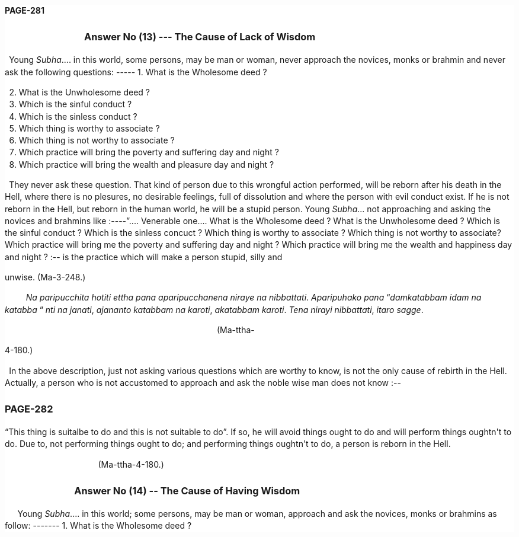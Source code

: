 

**PAGE-281** 


### `                `**Answer** **No** (**13**) **--- The Cause of Lack of Wisdom**  
` `Young *Subha*.... in this world, some persons, may be man or woman, never approach the novices, monks or brahmin and never ask the following questions: ----- 1. What is the Wholesome deed ?  

2. What is the Unwholesome deed ?  
2. Which is the sinful conduct ?  
2. Which is the sinless conduct ?  
2. Which  thing is worthy to associate ? 
2. Which thing is not worthy to associate ? 
2. Which practice will bring the poverty and suffering day and night ?  
2. Which practice will bring the wealth and pleasure day and night ? 

` `They never ask these question. That kind of person due to this wrongful action performed, will be reborn after his death in the Hell, where there is no plesures, no desirable feelings, full of dissolution and where the person with evil conduct exist. If he is not reborn in the Hell, but reborn in the human world, he will be a stupid person. Young   *Subha*... not approaching and asking the novices and brahmins like :----”.... Venerable one.... What is the Wholesome deed ? What is the Unwholesome deed ? Which is the sinful conduct ? Which is the sinless concuct ? Which thing is worthy to associate ? Which thing is not worthy to associate? Which practice will bring me the poverty and suffering day and night ? Which practice will bring me the wealth and happiness day and night ? :-- is the practice which will make a person stupid, silly and 

unwise.  	 	 	 	  (Ma-3-248.)  

`     `*Na* *paripucchita* *hotiti* *ettha* *pana* *aparipucchanena* *niraye* *na* *nibbattati*.   *Aparipuhako* *pana* “*damkatabbam* *idam* *na* *katabba* “  *nti* *na* *janati*, *ajananto* *katabbam na* *karoti*, *akatabbam* *karoti*. *Tena* *nirayi* *nibbattati*, *itaro* *sagge*. 

` 	 	 	 	 	 	 	 	 	 	           `(Ma-ttha-

4-180.)  

` `In the above description, just not asking various questions which are worthy to know, is not the only cause of rebirth in the Hell. Actually, a person who is not accustomed to approach and ask the noble wise man does not know :-- 


### **PAGE-282** 


“This thing is suitalbe to do and this is not suitable to do”. If so, he will avoid things ought to do and will perform things oughtn't to do. Due to, not performing things ought to do; and performing things oughtn't to do, a person is reborn in the Hell.  

` 	 	 	           `(Ma-ttha-4-180.)  


### ` 	 	 	   `**Answer** **No** (**14**) **--** **The Cause of Having Wisdom**  
` 	`Young  *Subha*.... in this world; some persons, may be man or woman, approach and ask the novices, monks or brahmins as follow: ------- 1. What is the Wholesome deed ?  
